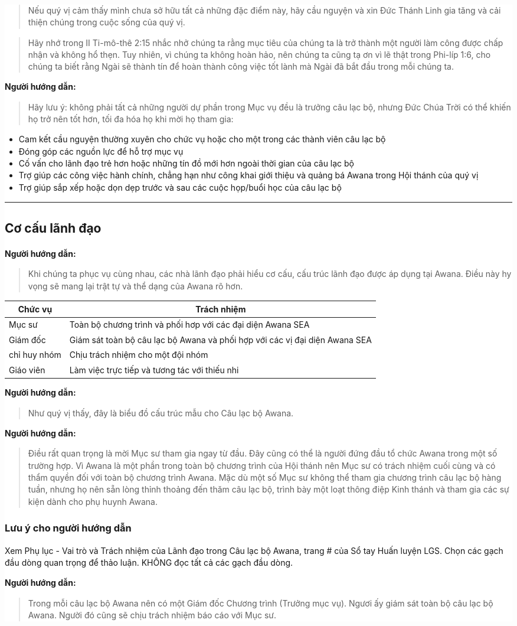  > Nếu quý vị cảm thấy mình chưa sở hữu tất cả những đặc điểm này, hãy cầu nguyện và xin Đức Thánh Linh gia tăng và cải thiện chúng trong cuộc sống của quý vị.

 > Hãy nhớ trong II Ti-mô-thê 2:15 nhắc nhở chúng ta rằng mục tiêu của chúng ta là trở thành một người làm công được chấp nhận và không hổ thẹn. Tuy nhiên, vì chúng ta không hoàn hảo, nên chúng ta cũng tạ ơn vì lẽ thật trong Phi-líp 1:6, cho chúng ta biết rằng Ngài sẽ thành tín để hoàn thành công việc tốt lành mà Ngài đã bắt đầu trong mỗi chúng ta.

**Người hướng dẫn:**

> Hãy lưu ý: không phải tất cả những người dự phần trong Mục vụ đều là trưởng câu lạc bộ, nhưng Đức Chúa Trời có thể khiến họ trở nên tốt hơn, tối đa hóa họ khi mời họ tham gia:

- Cam kết cầu nguyện thường xuyên cho chức vụ hoặc cho một trong các thành viên câu lạc bộ
- Đóng góp các nguồn lực để hỗ trợ mục vụ
- Cố vấn cho lãnh đạo trẻ hơn hoặc những tín đồ mới hơn ngoài thời gian của câu lạc bộ
- Trợ giúp các công việc hành chính, chẳng hạn như công khai giới thiệu và quảng bá Awana trong Hội thánh của quý vị
- Trợ giúp sắp xếp hoặc dọn dẹp trước và sau các cuộc họp/buổi học của câu lạc bộ

----

## Cơ cấu lãnh đạo

**Người hướng dẫn:**

> Khi chúng ta phục vụ cùng nhau, các nhà lãnh đạo phải hiểu cơ cấu, cấu trúc lãnh đạo được áp dụng tại Awana. Điều này hy vọng sẽ mang lại trật tự và thể dạng của Awana rõ hơn.

Chức vụ | Trách nhiệm
--- | ---
Mục sư | Toàn bộ chương trình và phối hơp với các đại diện Awana SEA
Giám đốc | Giám sát toàn bộ câu lạc bộ Awana và phối hợp với các vị đại diện Awana SEA
chỉ huy nhóm | Chịu trách nhiệm cho một đội nhóm
Giáo viên | Làm việc trực tiếp và tương tác với thiếu nhi

**Người hướng dẫn:**

> Như quý vị thấy, đây là biểu đồ cấu trúc mẫu cho Câu lạc bộ Awana.

**Người hướng dẫn:**

> Điều rất quan trọng là mời Mục sư tham gia ngay từ đầu. Đây cũng có thể là người đứng đầu tổ chức Awana trong một số trường hợp. Vì Awana là một phần trong toàn bộ chương trình của Hội thánh nên Mục sư có trách nhiệm cuối cùng và có thẩm quyền đối với toàn bộ chương trình Awana. Mặc dù một số Mục sư không thể tham gia chương trình câu lạc bộ hàng tuần, nhưng họ nên sẵn lòng thỉnh thoảng đến thăm câu lạc bộ, trình bày một loạt thông điệp Kinh thánh và tham gia các sự kiện dành cho phụ huynh Awana.

### Lưu ý cho người hướng dẫn

Xem Phụ lục - Vai trò và Trách nhiệm của Lãnh đạo trong Câu lạc bộ Awana, trang # của Sổ tay Huấn luyện LGS. Chọn các gạch đầu dòng quan trọng để thảo luận. KHÔNG đọc tất cả các gạch đầu dòng.

**Người hướng dẫn:**

> Trong mỗi câu lạc bộ Awana nên có một Giám đốc Chương trình (Trưởng mục vụ). Ngươi ấy giám sát toàn bộ câu lạc bộ Awana. Người đó cũng sẽ chịu trách nhiệm báo cáo với Mục sư.
